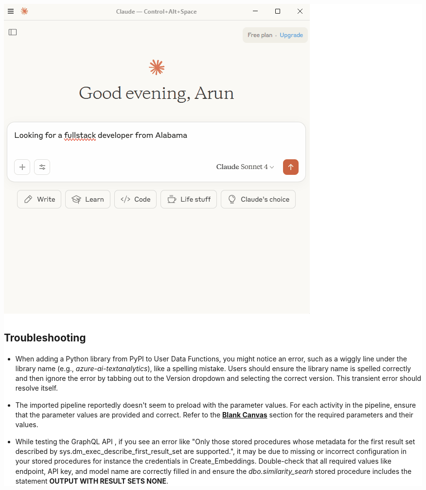![Agent in Action](/content/fullstack.gif)

## Troubleshooting

- When adding a Python library from PyPI to User Data Functions, you might notice an error, such as a wiggly line under the library name (e.g., _azure-ai-textanalytics_), like a spelling mistake. Users should ensure the library name is spelled correctly and then ignore the error by tabbing out to the Version dropdown and selecting the correct version. This transient error should resolve itself.

- The imported pipeline reportedly doesn't seem to preload with the parameter values. For each activity in the pipeline, ensure that the parameter values are provided and correct. Refer to the [**Blank Canvas**](#blank-canvas)  section for the required parameters and their values. 

- While testing the GraphQL API , if you see an error like "Only those stored procedures whose metadata for the first result set described by sys.dm_exec_describe_first_result_set are supported.", it may be due to missing or incorrect configuration in your stored procedures for instance the credentials in Create_Embeddings. Double-check that all required values like endpoint, API key, and model name are correctly filled in and ensure the _dbo.similarity_searh_ stored procedure includes the statement **OUTPUT WITH RESULT SETS NONE**.